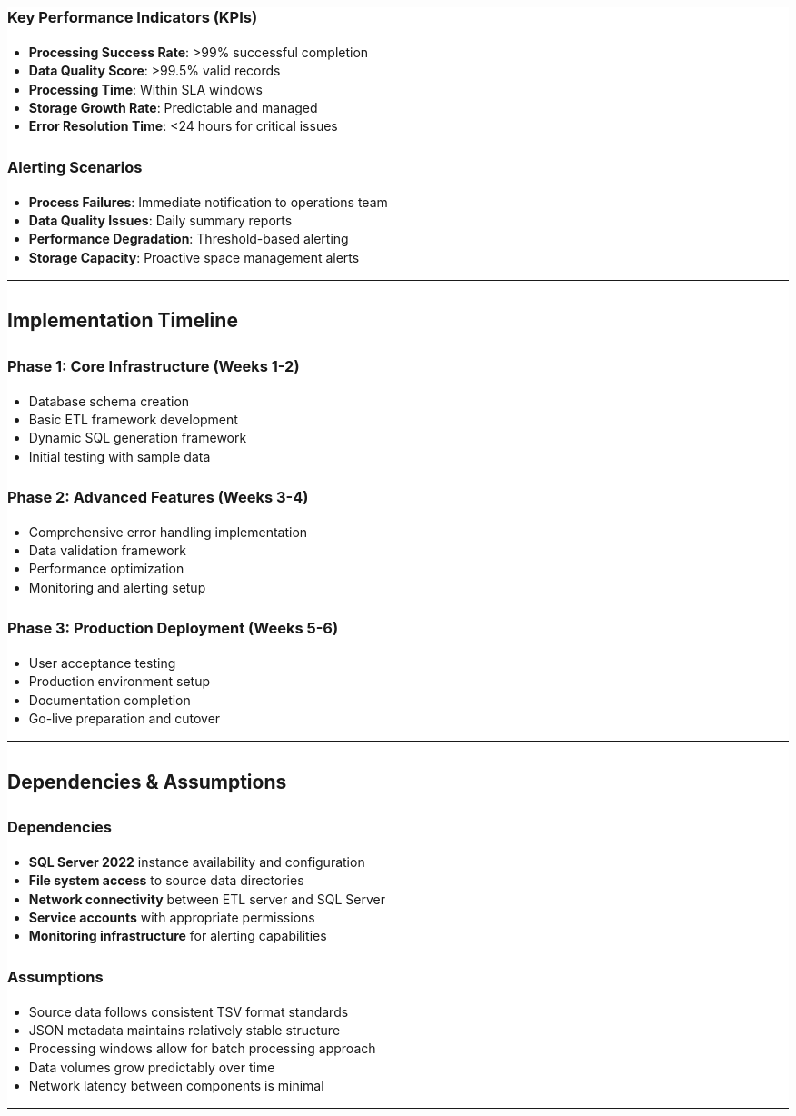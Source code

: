 ### Key Performance Indicators (KPIs)
- **Processing Success Rate**: >99% successful completion
- **Data Quality Score**: >99.5% valid records
- **Processing Time**: Within SLA windows
- **Storage Growth Rate**: Predictable and managed
- **Error Resolution Time**: <24 hours for critical issues

### Alerting Scenarios
- **Process Failures**: Immediate notification to operations team
- **Data Quality Issues**: Daily summary reports
- **Performance Degradation**: Threshold-based alerting
- **Storage Capacity**: Proactive space management alerts

---

## Implementation Timeline

### Phase 1: Core Infrastructure (Weeks 1-2)
- Database schema creation
- Basic ETL framework development
- Dynamic SQL generation framework
- Initial testing with sample data

### Phase 2: Advanced Features (Weeks 3-4)
- Comprehensive error handling implementation
- Data validation framework
- Performance optimization
- Monitoring and alerting setup

### Phase 3: Production Deployment (Weeks 5-6)
- User acceptance testing
- Production environment setup
- Documentation completion
- Go-live preparation and cutover

---

## Dependencies & Assumptions

### Dependencies
- **SQL Server 2022** instance availability and configuration
- **File system access** to source data directories
- **Network connectivity** between ETL server and SQL Server
- **Service accounts** with appropriate permissions
- **Monitoring infrastructure** for alerting capabilities

### Assumptions
- Source data follows consistent TSV format standards
- JSON metadata maintains relatively stable structure
- Processing windows allow for batch processing approach
- Data volumes grow predictably over time
- Network latency between components is minimal

---